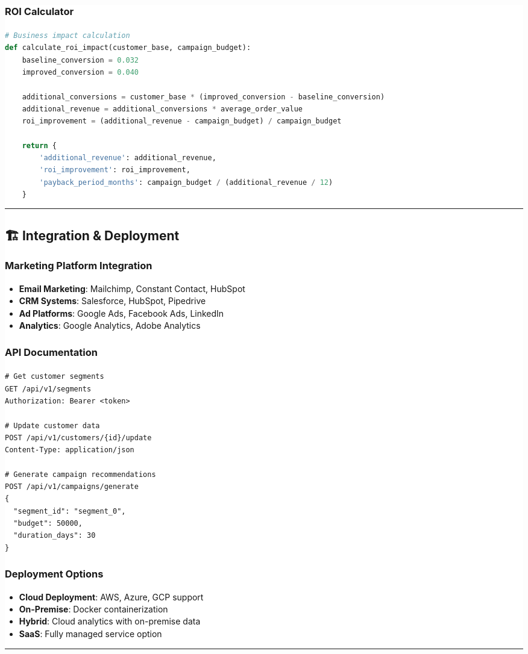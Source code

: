 ### **ROI Calculator**
```python
# Business impact calculation
def calculate_roi_impact(customer_base, campaign_budget):
    baseline_conversion = 0.032
    improved_conversion = 0.040
    
    additional_conversions = customer_base * (improved_conversion - baseline_conversion)
    additional_revenue = additional_conversions * average_order_value
    roi_improvement = (additional_revenue - campaign_budget) / campaign_budget
    
    return {
        'additional_revenue': additional_revenue,
        'roi_improvement': roi_improvement,
        'payback_period_months': campaign_budget / (additional_revenue / 12)
    }
```

---

## 🏗️ **Integration & Deployment**

### **Marketing Platform Integration**
- **Email Marketing**: Mailchimp, Constant Contact, HubSpot
- **CRM Systems**: Salesforce, HubSpot, Pipedrive  
- **Ad Platforms**: Google Ads, Facebook Ads, LinkedIn
- **Analytics**: Google Analytics, Adobe Analytics

### **API Documentation**
```http
# Get customer segments
GET /api/v1/segments
Authorization: Bearer <token>

# Update customer data  
POST /api/v1/customers/{id}/update
Content-Type: application/json

# Generate campaign recommendations
POST /api/v1/campaigns/generate
{
  "segment_id": "segment_0",
  "budget": 50000,
  "duration_days": 30
}
```

### **Deployment Options**
- **Cloud Deployment**: AWS, Azure, GCP support
- **On-Premise**: Docker containerization
- **Hybrid**: Cloud analytics with on-premise data
- **SaaS**: Fully managed service option

---